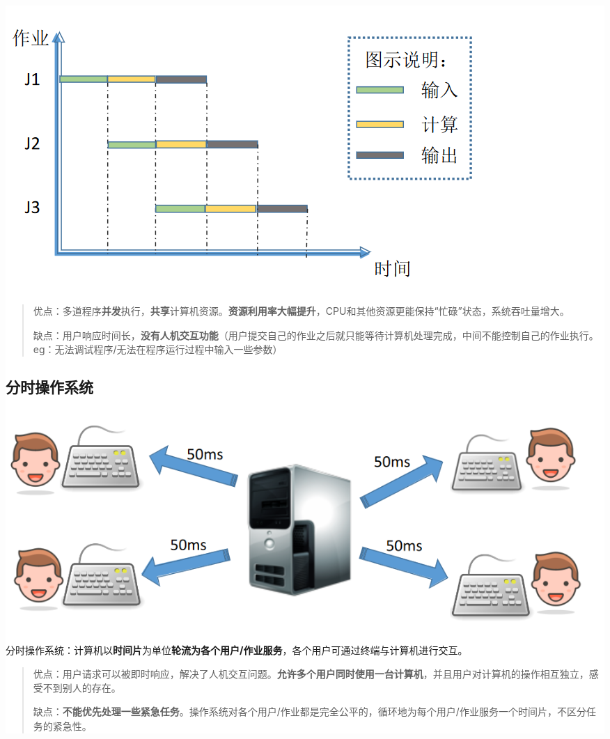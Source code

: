 ![image-20210212150053179](img/image-20210212150053179.png)

> 优点：多道程序**并发**执行，**共享**计算机资源。**资源利用率大幅提升**，CPU和其他资源更能保持“忙碌”状态，系统吞吐量增大。
>
> 缺点：用户响应时间长，**没有人机交互功能**（用户提交自己的作业之后就只能等待计算机处理完成，中间不能控制自己的作业执行。eg：无法调试程序/无法在程序运行过程中输入一些参数）

## 分时操作系统

![image-20210212150321950](img/image-20210212150321950.png)

分时操作系统：计算机以**时间片**为单位**轮流为各个用户/作业服务**，各个用户可通过终端与计算机进行交互。

> 优点：用户请求可以被即时响应，解决了人机交互问题。**允许多个用户同时使用一台计算机**，并且用户对计算机的操作相互独立，感受不到别人的存在。
>
> 缺点：**不能优先处理一些紧急任务**。操作系统对各个用户/作业都是完全公平的，循环地为每个用户/作业服务一个时间片，不区分任务的紧急性。
